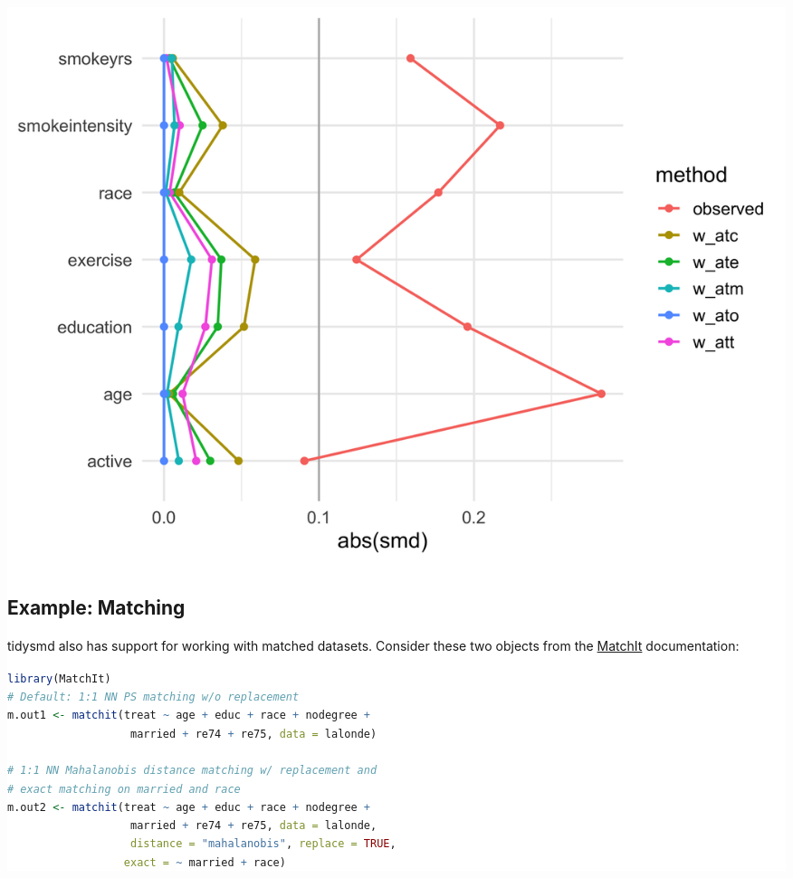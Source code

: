 <img src="man/figures/README-unnamed-chunk-5-1.png" width="100%" />

## Example: Matching

tidysmd also has support for working with matched datasets. Consider
these two objects from the
[MatchIt](https://github.com/kosukeimai/MatchIt) documentation:

``` r
library(MatchIt)
# Default: 1:1 NN PS matching w/o replacement
m.out1 <- matchit(treat ~ age + educ + race + nodegree +
                   married + re74 + re75, data = lalonde)

# 1:1 NN Mahalanobis distance matching w/ replacement and
# exact matching on married and race
m.out2 <- matchit(treat ~ age + educ + race + nodegree +
                   married + re74 + re75, data = lalonde,
                   distance = "mahalanobis", replace = TRUE,
                  exact = ~ married + race)
```
